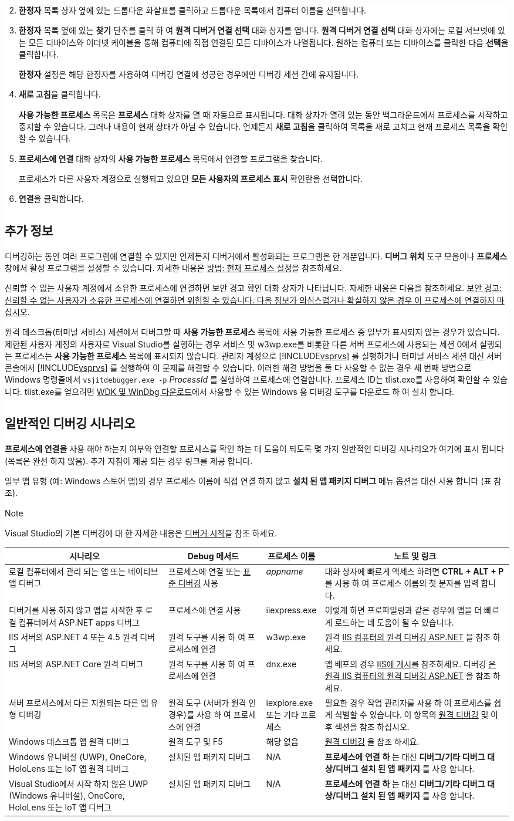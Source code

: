    2. **한정자** 목록 상자 옆에 있는 드롭다운 화살표를 클릭하고 드롭다운 목록에서 컴퓨터 이름을 선택합니다.

   3. **한정자** 목록 옆에 있는 **찾기** 단추를 클릭 하 여 **원격 디버거 연결 선택** 대화 상자를 엽니다. **원격 디버거 연결 선택** 대화 상자에는 로컬 서브넷에 있는 모든 디바이스와 이더넷 케이블을 통해 컴퓨터에 직접 연결된 모든 디바이스가 나열됩니다. 원하는 컴퓨터 또는 디바이스를 클릭한 다음 **선택**을 클릭합니다.

      **한정자** 설정은 해당 한정자를 사용하여 디버깅 연결에 성공한 경우에만 디버깅 세션 간에 유지됩니다.

4. **새로 고침**을 클릭합니다.

     **사용 가능한 프로세스** 목록은 **프로세스** 대화 상자를 열 때 자동으로 표시됩니다. 대화 상자가 열려 있는 동안 백그라운드에서 프로세스를 시작하고 중지할 수 있습니다. 그러나 내용이 현재 상태가 아닐 수 있습니다. 언제든지 **새로 고침**을 클릭하여 목록을 새로 고치고 현재 프로세스 목록을 확인할 수 있습니다.

5. **프로세스에 연결** 대화 상자의 **사용 가능한 프로세스** 목록에서 연결할 프로그램을 찾습니다.

    프로세스가 다른 사용자 계정으로 실행되고 있으면 **모든 사용자의 프로세스 표시** 확인란을 선택합니다.

6. **연결**을 클릭합니다.

## <a name="additional-info"></a>추가 정보

디버깅하는 동안 여러 프로그램에 연결할 수 있지만 언제든지 디버거에서 활성화되는 프로그램은 한 개뿐입니다. **디버그 위치** 도구 모음이나 **프로세스** 창에서 활성 프로그램을 설정할 수 있습니다. 자세한 내용은 [방법: 현재 프로세스 설정](https://msdn.microsoft.com/7e1d7fa5-0e40-44cf-8c41-d3dba31c969e)을 참조하세요.

신뢰할 수 없는 사용자 계정에서 소유한 프로세스에 연결하면 보안 경고 확인 대화 상자가 나타납니다. 자세한 내용은 다음을 참조하세요. [보안 경고: 신뢰할 수 없는 사용자가 소유한 프로세스에 연결하면 위험할 수 있습니다. 다음 정보가 의심스럽거나 확실하지 않은 경우 이 프로세스에 연결하지 마십시오](/visualstudio/debugger/security-warning-attaching-to-a-process-owned-by-an-untrusted-user?view=vs-2015).

원격 데스크톱(터미널 서비스) 세션에서 디버그할 때 **사용 가능한 프로세스** 목록에 사용 가능한 프로세스 중 일부가 표시되지 않는 경우가 있습니다. 제한된 사용자 계정의 사용자로 Visual Studio를 실행하는 경우 서비스 및 w3wp.exe를 비롯한 다른 서버 프로세스에 사용되는 세션 0에서 실행되는 프로세스는 **사용 가능한 프로세스** 목록에 표시되지 않습니다. 관리자 계정으로 [!INCLUDE[vsprvs](../includes/vsprvs-md.md)] 를 실행하거나 터미널 서비스 세션 대신 서버 콘솔에서 [!INCLUDE[vsprvs](../includes/vsprvs-md.md)] 를 실행하여 이 문제를 해결할 수 있습니다. 이러한 해결 방법을 둘 다 사용할 수 없는 경우 세 번째 방법으로 Windows 명령줄에서 `vsjitdebugger.exe -p` *ProcessId* 를 실행하여 프로세스에 연결합니다. 프로세스 ID는 tlist.exe를 사용하여 확인할 수 있습니다. tlist.exe를 얻으려면  [WDK 및 WinDbg 다운로드](/windows-hardware/drivers/dashboard/)에서 사용할 수 있는 Windows 용 디버깅 도구를 다운로드 하 여 설치 합니다.

## <a name="common-debugging-scenarios"></a><a name="BKMK_Scenarios"></a> 일반적인 디버깅 시나리오

**프로세스에 연결을** 사용 해야 하는지 여부와 연결할 프로세스를 확인 하는 데 도움이 되도록 몇 가지 일반적인 디버깅 시나리오가 여기에 표시 됩니다 (목록은 완전 하지 않음). 추가 지침이 제공 되는 경우 링크를 제공 합니다.

일부 앱 유형 (예: Windows 스토어 앱)의 경우 프로세스 이름에 직접 연결 하지 않고 **설치 된 앱 패키지 디버그** 메뉴 옵션을 대신 사용 합니다 (표 참조).

> [!NOTE]
> Visual Studio의 기본 디버깅에 대 한 자세한 내용은 [디버거 시작](../debugger/getting-started-with-the-debugger.md)을 참조 하세요.

|시나리오|Debug 메서드|프로세스 이름|노트 및 링크|
|-|-|-|-|
|로컬 컴퓨터에서 관리 되는 앱 또는 네이티브 앱 디버그|프로세스에 연결 또는 [표준 디버깅](../debugger/getting-started-with-the-debugger.md) 사용|*appname*|대화 상자에 빠르게 액세스 하려면 **CTRL + ALT + P** 를 사용 하 여 프로세스 이름의 첫 문자를 입력 합니다.|
|디버거를 사용 하지 않고 앱을 시작한 후 로컬 컴퓨터에서 ASP.NET apps 디버그|프로세스에 연결 사용|iiexpress.exe|이렇게 하면 프로파일링과 같은 경우에 앱을 더 빠르게 로드하는 데 도움이 될 수 있습니다. |
|IIS 서버의 ASP.NET 4 또는 4.5 원격 디버그|원격 도구를 사용 하 여 프로세스에 연결|w3wp.exe|원격 [IIS 컴퓨터의 원격 디버깅 ASP.NET](../debugger/remote-debugging-aspnet-on-a-remote-iis-7-5-computer.md) 을 참조 하세요.|
|IIS 서버의 ASP.NET Core 원격 디버그|원격 도구를 사용 하 여 프로세스에 연결|dnx.exe|앱 배포의 경우 [IIS에 게시](https://docs.asp.net/en/latest/publishing/iis.html)를 참조하세요. 디버깅 [은 원격 IIS 컴퓨터의 원격 디버깅 ASP.NET](../debugger/remote-debugging-aspnet-on-a-remote-iis-7-5-computer.md) 을 참조 하세요.|
|서버 프로세스에서 다른 지원되는 다른 앱 유형 디버깅|원격 도구 (서버가 원격 인 경우)를 사용 하 여 프로세스에 연결|iexplore.exe 또는 기타 프로세스|필요한 경우 작업 관리자를 사용 하 여 프로세스를 쉽게 식별할 수 있습니다. 이 항목의 [원격 디버깅](../debugger/remote-debugging.md) 및 이후 섹션을 참조 하십시오.|
|Windows 데스크톱 앱 원격 디버그|원격 도구 및 F5|해당 없음| [원격 디버깅](../debugger/remote-debugging.md) 을 참조 하세요.|
|Windows 유니버설 (UWP), OneCore, HoloLens 또는 IoT 앱 원격 디버그|설치된 앱 패키지 디버그|N/A|**프로세스에 연결 하** 는 대신 **디버그/기타 디버그 대상/디버그 설치 된 앱 패키지** 를 사용 합니다.|
|Visual Studio에서 시작 하지 않은 UWP (Windows 유니버설), OneCore, HoloLens 또는 IoT 앱 디버그|설치된 앱 패키지 디버그|N/A|**프로세스에 연결 하** 는 대신 **디버그/기타 디버그 대상/디버그 설치 된 앱 패키지** 를 사용 합니다.|

